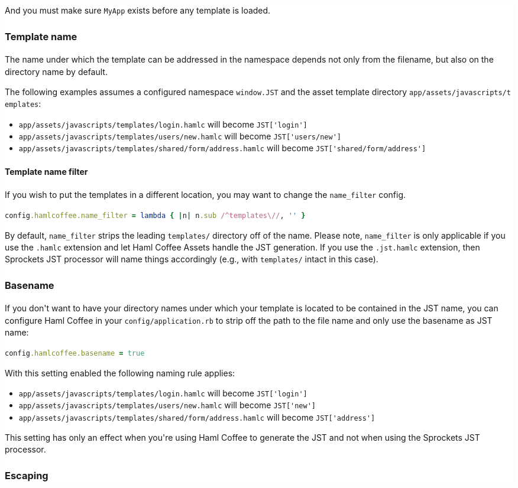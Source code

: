 And you must make sure `MyApp` exists before any template is loaded.

### Template name

The name under which the template can be addressed in the namespace depends not only from the filename, but also on
the directory name by default.

The following examples assumes a configured namespace `window.JST` and the asset template directory
`app/assets/javascripts/templates`:

* `app/assets/javascripts/templates/login.hamlc` will become `JST['login']`
* `app/assets/javascripts/templates/users/new.hamlc` will become `JST['users/new']`
* `app/assets/javascripts/templates/shared/form/address.hamlc` will become `JST['shared/form/address']`

#### Template name filter

If you wish to put the templates in a different location, you may want to change the `name_filter` config.

```ruby
config.hamlcoffee.name_filter = lambda { |n| n.sub /^templates\//, '' }
```

By default, `name_filter` strips the leading `templates/` directory off of the name. Please note, `name_filter` is only
applicable if you use the `.hamlc` extension and let Haml Coffee Assets handle the JST generation. If you use the
`.jst.hamlc` extension, then Sprockets JST processor will name things accordingly (e.g., with `templates/` intact in
this case).

### Basename

If you don't want to have your directory names under which your template is located to be contained in the JST name,
you can configure Haml Coffee in your `config/application.rb` to strip off the path to the file name and only use the
basename as JST name:

```ruby
config.hamlcoffee.basename = true
```

With this setting enabled the following naming rule applies:

* `app/assets/javascripts/templates/login.hamlc` will become `JST['login']`
* `app/assets/javascripts/templates/users/new.hamlc` will become `JST['new']`
* `app/assets/javascripts/templates/shared/form/address.hamlc` will become `JST['address']`

This setting has only an effect when you're using Haml Coffee to generate the JST and not when using the Sprockets
JST processor.

### Escaping
